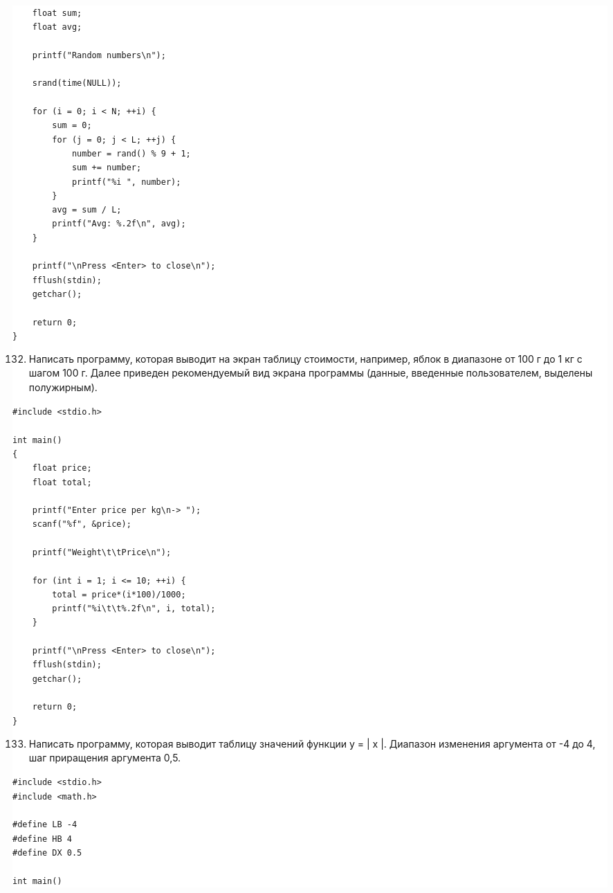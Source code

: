 ```
    float sum;
    float avg;

    printf("Random numbers\n");

    srand(time(NULL));

    for (i = 0; i < N; ++i) {
        sum = 0;
        for (j = 0; j < L; ++j) {
            number = rand() % 9 + 1;
            sum += number;
            printf("%i ", number);
        }
        avg = sum / L;
        printf("Avg: %.2f\n", avg);
    }

    printf("\nPress <Enter> to close\n");
    fflush(stdin);
    getchar();

    return 0;
}
```
132. Написать программу, которая выводит на экран таблицу стоимости, например, яблок в диапазоне от 100 г до 1 кг с шагом 100 г. Далее приведен рекомендуемый вид экрана программы (данные, введенные пользователем, выделены полужирным).
```
#include <stdio.h>

int main()
{
    float price;
    float total;

    printf("Enter price per kg\n-> ");
    scanf("%f", &price);

    printf("Weight\t\tPrice\n");

    for (int i = 1; i <= 10; ++i) {
        total = price*(i*100)/1000;
        printf("%i\t\t%.2f\n", i, total);
    }

    printf("\nPress <Enter> to close\n");
    fflush(stdin);
    getchar();

    return 0;
}
```
133. Написать программу, которая выводит таблицу значений функции у = | х |. Диапазон изменения аргумента от -4 до 4, шаг приращения аргумента 0,5.
```
#include <stdio.h>
#include <math.h>

#define LB -4
#define HB 4
#define DX 0.5

int main()
```